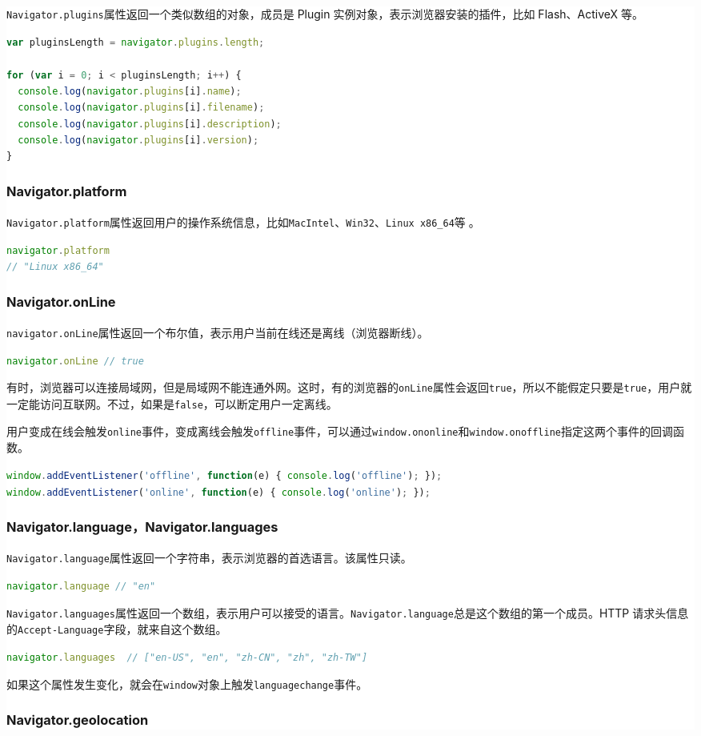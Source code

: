 `Navigator.plugins`属性返回一个类似数组的对象，成员是 Plugin 实例对象，表示浏览器安装的插件，比如 Flash、ActiveX 等。

```javascript
var pluginsLength = navigator.plugins.length;

for (var i = 0; i < pluginsLength; i++) {
  console.log(navigator.plugins[i].name);
  console.log(navigator.plugins[i].filename);
  console.log(navigator.plugins[i].description);
  console.log(navigator.plugins[i].version);
}
```

### Navigator.platform

`Navigator.platform`属性返回用户的操作系统信息，比如`MacIntel`、`Win32`、`Linux x86_64`等 。

```javascript
navigator.platform
// "Linux x86_64"
```

### Navigator.onLine

`navigator.onLine`属性返回一个布尔值，表示用户当前在线还是离线（浏览器断线）。

```javascript
navigator.onLine // true
```

有时，浏览器可以连接局域网，但是局域网不能连通外网。这时，有的浏览器的`onLine`属性会返回`true`，所以不能假定只要是`true`，用户就一定能访问互联网。不过，如果是`false`，可以断定用户一定离线。

用户变成在线会触发`online`事件，变成离线会触发`offline`事件，可以通过`window.ononline`和`window.onoffline`指定这两个事件的回调函数。

```javascript
window.addEventListener('offline', function(e) { console.log('offline'); });
window.addEventListener('online', function(e) { console.log('online'); });
```

### Navigator.language，Navigator.languages

`Navigator.language`属性返回一个字符串，表示浏览器的首选语言。该属性只读。

```javascript
navigator.language // "en"
```

`Navigator.languages`属性返回一个数组，表示用户可以接受的语言。`Navigator.language`总是这个数组的第一个成员。HTTP 请求头信息的`Accept-Language`字段，就来自这个数组。

```javascript
navigator.languages  // ["en-US", "en", "zh-CN", "zh", "zh-TW"]
```

如果这个属性发生变化，就会在`window`对象上触发`languagechange`事件。

### Navigator.geolocation
